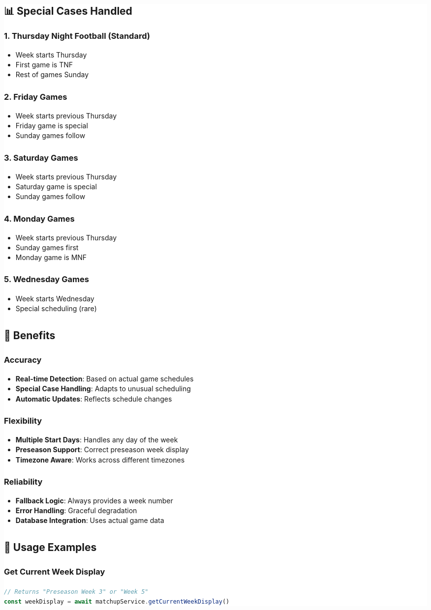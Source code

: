 ## 📊 **Special Cases Handled**

### **1. Thursday Night Football (Standard)**
- Week starts Thursday
- First game is TNF
- Rest of games Sunday

### **2. Friday Games**
- Week starts previous Thursday
- Friday game is special
- Sunday games follow

### **3. Saturday Games**
- Week starts previous Thursday
- Saturday game is special
- Sunday games follow

### **4. Monday Games**
- Week starts previous Thursday
- Sunday games first
- Monday game is MNF

### **5. Wednesday Games**
- Week starts Wednesday
- Special scheduling (rare)

## 🎯 **Benefits**

### **Accuracy**
- **Real-time Detection**: Based on actual game schedules
- **Special Case Handling**: Adapts to unusual scheduling
- **Automatic Updates**: Reflects schedule changes

### **Flexibility**
- **Multiple Start Days**: Handles any day of the week
- **Preseason Support**: Correct preseason week display
- **Timezone Aware**: Works across different timezones

### **Reliability**
- **Fallback Logic**: Always provides a week number
- **Error Handling**: Graceful degradation
- **Database Integration**: Uses actual game data

## 🚀 **Usage Examples**

### **Get Current Week Display**
```typescript
// Returns "Preseason Week 3" or "Week 5"
const weekDisplay = await matchupService.getCurrentWeekDisplay()
```
